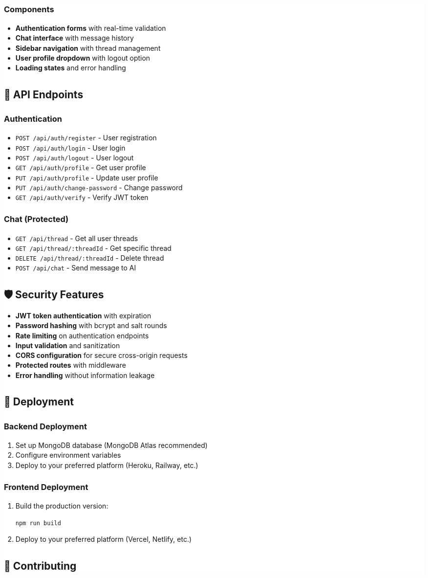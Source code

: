 ### Components
- **Authentication forms** with real-time validation
- **Chat interface** with message history
- **Sidebar navigation** with thread management
- **User profile dropdown** with logout option
- **Loading states** and error handling

## 🔧 API Endpoints

### Authentication
- `POST /api/auth/register` - User registration
- `POST /api/auth/login` - User login
- `POST /api/auth/logout` - User logout
- `GET /api/auth/profile` - Get user profile
- `PUT /api/auth/profile` - Update user profile
- `PUT /api/auth/change-password` - Change password
- `GET /api/auth/verify` - Verify JWT token

### Chat (Protected)
- `GET /api/thread` - Get all user threads
- `GET /api/thread/:threadId` - Get specific thread
- `DELETE /api/thread/:threadId` - Delete thread
- `POST /api/chat` - Send message to AI

## 🛡️ Security Features

- **JWT token authentication** with expiration
- **Password hashing** with bcrypt and salt rounds
- **Rate limiting** on authentication endpoints
- **Input validation** and sanitization
- **CORS configuration** for secure cross-origin requests
- **Protected routes** with middleware
- **Error handling** without information leakage

## 🚀 Deployment

### Backend Deployment
1. Set up MongoDB database (MongoDB Atlas recommended)
2. Configure environment variables
3. Deploy to your preferred platform (Heroku, Railway, etc.)

### Frontend Deployment
1. Build the production version:
   ```bash
   npm run build
   ```
2. Deploy to your preferred platform (Vercel, Netlify, etc.)

## 🤝 Contributing
